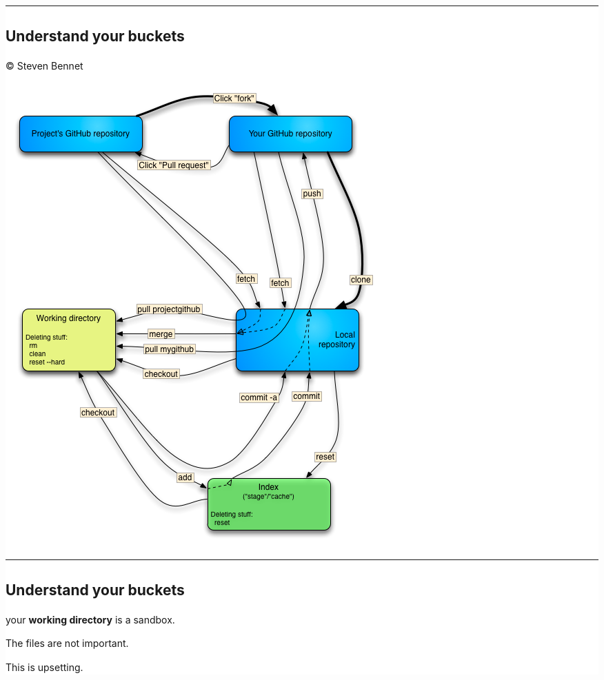 
---

## Understand your buckets
© Steven Bennet

![asdfasd](git-arrows31.png)

---

## Understand your buckets

your **working directory** is a sandbox. 

The files are not important. 

This is upsetting.

